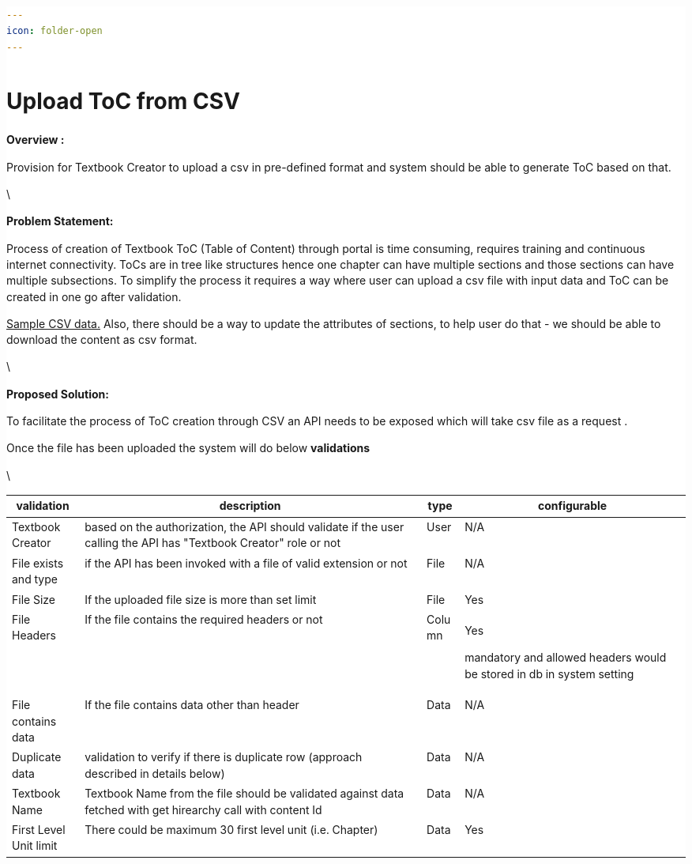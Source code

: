 ```yaml
---
icon: folder-open
---
```


# Upload ToC from CSV

**Overview :**

&#x20;                  Provision for Textbook Creator to upload a csv in pre-defined format and system should be able to generate ToC based on that.

\


**Problem Statement:**

&#x20;                  Process of creation of Textbook ToC (Table of Content) through portal is time consuming, requires training and continuous internet connectivity. ToCs are in tree like structures hence one chapter can have multiple sections and those sections can have multiple subsections. To simplify the process it requires a way where user can upload a csv file with input data and ToC can be created in one go after validation.

[Sample CSV data.](https://docs.google.com/spreadsheets/d/1oft6OHg5izonTqJ1CrcyqTltZ7b-L3QGGT-jE1sUjtY/) Also, there should be a way to update the attributes of sections, to help user do that - we should be able to download the content as csv format.

\


**Proposed Solution:**

To facilitate the process of ToC creation through CSV an API needs to be exposed which will take csv file as a request .

&#x20;             &#x20;

&#x20;Once the file has been uploaded the system will do below **validations**

\


| validation             | description                                                                                                        | type   | configurable                                                                            |
| ---------------------- | ------------------------------------------------------------------------------------------------------------------ | ------ | --------------------------------------------------------------------------------------- |
| Textbook Creator       | based on the authorization, the API should validate if the user calling the API has "Textbook Creator" role or not | User   | N/A                                                                                     |
| File exists and type   | if the API has been invoked with a file of valid extension or not                                                  | File   | N/A                                                                                     |
| File Size              | If the uploaded file size is more than set limit                                                                   | File   | Yes                                                                                     |
| File Headers           | If the file contains the required headers or not                                                                   | Column | <p>Yes </p><p>mandatory and allowed headers would be stored in db in system setting</p> |
| File contains data     | If the file contains data other than header                                                                        | Data   | N/A                                                                                     |
| Duplicate data         | validation to verify if there is duplicate row (approach described in details below)                               | Data   | N/A                                                                                     |
| Textbook Name          | Textbook Name from the file should be validated against data fetched with get hirearchy call with content Id       | Data   | N/A                                                                                     |
| First Level Unit limit | There could be maximum 30 first level unit (i.e. Chapter)                                                          | Data   | Yes                                                                                     |
